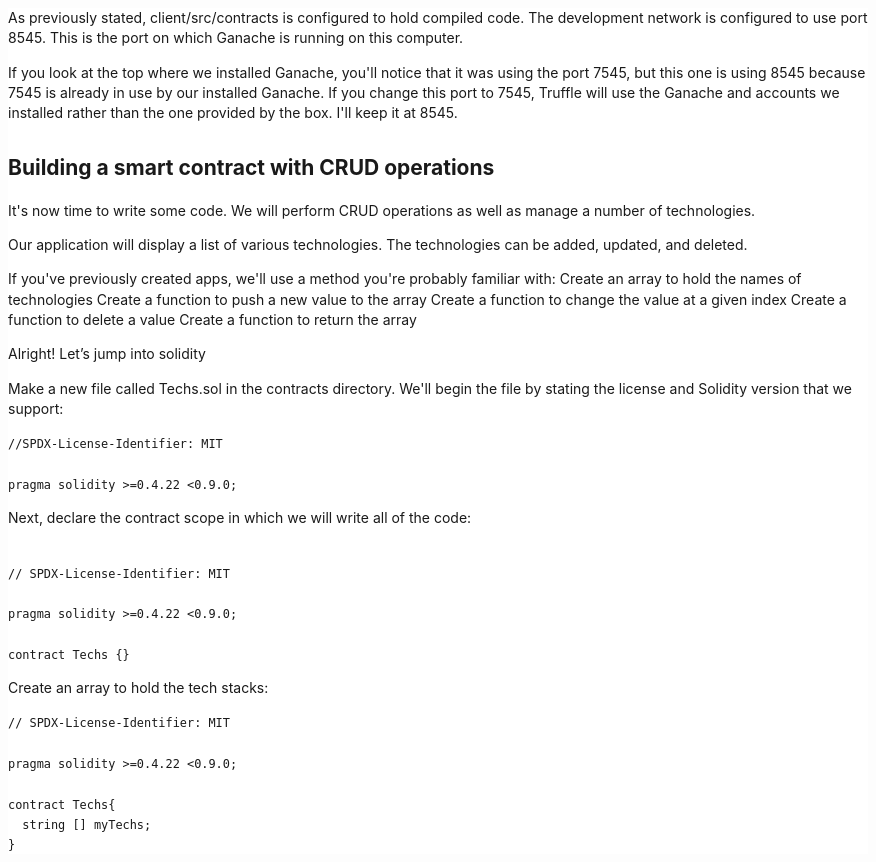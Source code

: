 As previously stated, client/src/contracts is configured to hold compiled code. The development network is configured to use port 8545. This is the port on which Ganache is running on this computer.

If you look at the top where we installed Ganache, you'll notice that it was using the port 7545, but this one is using 8545 because 7545 is already in use by our installed Ganache. If you change this port to 7545, Truffle will use the Ganache and accounts we installed rather than the one provided by the box. I'll keep it at 8545.

## Building a smart contract with CRUD operations

It's now time to write some code. We will perform CRUD operations as well as manage a number of technologies.

Our application will display a list of various technologies. The technologies can be added, updated, and deleted.

If you've previously created apps, we'll use a method you're probably familiar with:
Create an array to hold the names of technologies
Create a function to push a new value to the array
Create a function to change the value at a given index
Create a function to delete a value
Create a function to return the array

Alright! Let’s jump into solidity

Make a new file called Techs.sol in the contracts directory. We'll begin the file by stating the license and Solidity version that we support:

```solidity
//SPDX-License-Identifier: MIT

pragma solidity >=0.4.22 <0.9.0;
```

Next, declare the contract scope in which we will write all of the code:

```solidity

// SPDX-License-Identifier: MIT

pragma solidity >=0.4.22 <0.9.0;

contract Techs {}
```

Create an array to hold the tech stacks:

```solidity
// SPDX-License-Identifier: MIT

pragma solidity >=0.4.22 <0.9.0;

contract Techs{
  string [] myTechs;
}
```
